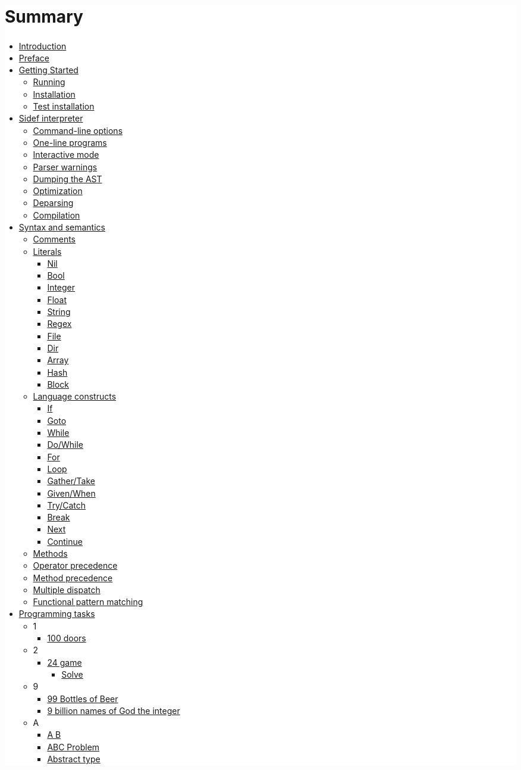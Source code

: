 # Summary

* [Introduction](README.md)
* [Preface](preface.md)
* [Getting Started](getting_started/README.md)
   * [Running](getting_started/running.md)
   * [Installation](getting_started/installation.md)
   * [Test installation](getting_started/hello_world.md)
* [Sidef interpreter](sidef_interpreter/README.md)
   * [Command-line options](sidef_interpreter/command_line.md)
   * [One-line programs](sidef_interpreter/one_liners.md)
   * [Interactive mode](sidef_interpreter/interactive.md)
   * [Parser warnings](sidef_interpreter/parser_warnings.md)
   * [Dumping the AST](sidef_interpreter/dump_ast.md)
   * [Optimization](sidef_interpreter/optimization.md)
   * [Deparsing](sidef_interpreter/deparsing.md)
   * [Compilation](sidef_interpreter/compilation.md)
* [Syntax and semantics](syntax_and_semantics/README.md)
   * [Comments](syntax_and_semantics/comments.md)
   * [Literals](syntax_and_semantics/literals.md)
      * [Nil](syntax_and_semantics/literals/nil.md)
      * [Bool](syntax_and_semantics/literals/bool.md)
      * [Integer](syntax_and_semantics/literals/integer.md)
      * [Float](syntax_and_semantics/literals/float.md)
      * [String](syntax_and_semantics/literals/string.md)
      * [Regex](syntax_and_semantics/literals/regex.md)
      * [File](syntax_and_semantics/literals/file.md)
      * [Dir](syntax_and_semantics/literals/dir.md)
      * [Array](syntax_and_semantics/literals/array.md)
      * [Hash](syntax_and_semantics/literals/hash.md)
      * [Block](syntax_and_semantics/literals/block.md)
   * [Language constructs](syntax_and_semantics/constructs.md)
      * [If](syntax_and_semantics/constructs/if.md)
      * [Goto](syntax_and_semantics/constructs/goto.md)
      * [While](syntax_and_semantics/constructs/while.md)
      * [Do/While](syntax_and_semantics/constructs/do_while.md)
      * [For](syntax_and_semantics/constructs/for.md)
      * [Loop](syntax_and_semantics/constructs/loop.md)
      * [Gather/Take](syntax_and_semantics/constructs/gather_take.md)
      * [Given/When](syntax_and_semantics/constructs/given_when.md)
      * [Try/Catch](syntax_and_semantics/constructs/try_catch.md)
      * [Break](syntax_and_semantics/constructs/break.md)
      * [Next](syntax_and_semantics/constructs/next.md)
      * [Continue](syntax_and_semantics/constructs/continue.md)
   * [Methods](syntax_and_semantics/methods.md)
   * [Operator precedence](syntax_and_semantics/operator_precedence.md)
   * [Method precedence](syntax_and_semantics/method_precedence.md)
   * [Multiple dispatch](syntax_and_semantics/multiple_dispatch.md)
   * [Functional pattern matching](syntax_and_semantics/pattern_matching.md)
* [Programming tasks](programming_tasks/README.md)
   * 1
       * [100 doors](programming_tasks/1/100_doors.md)
   * 2
       * [24 game](programming_tasks/2/24_game.md)
           * [Solve](programming_tasks/2/24_game/Solve.md)
   * 9
       * [99 Bottles of Beer](programming_tasks/9/99_Bottles_of_Beer.md)
       * [9 billion names of God the integer](programming_tasks/9/9_billion_names_of_God_the_integer.md)
   * A
       * [A B](programming_tasks/A/A_B.md)
       * [ABC Problem](programming_tasks/A/ABC_Problem.md)
       * [Abstract type](programming_tasks/A/Abstract_type.md)